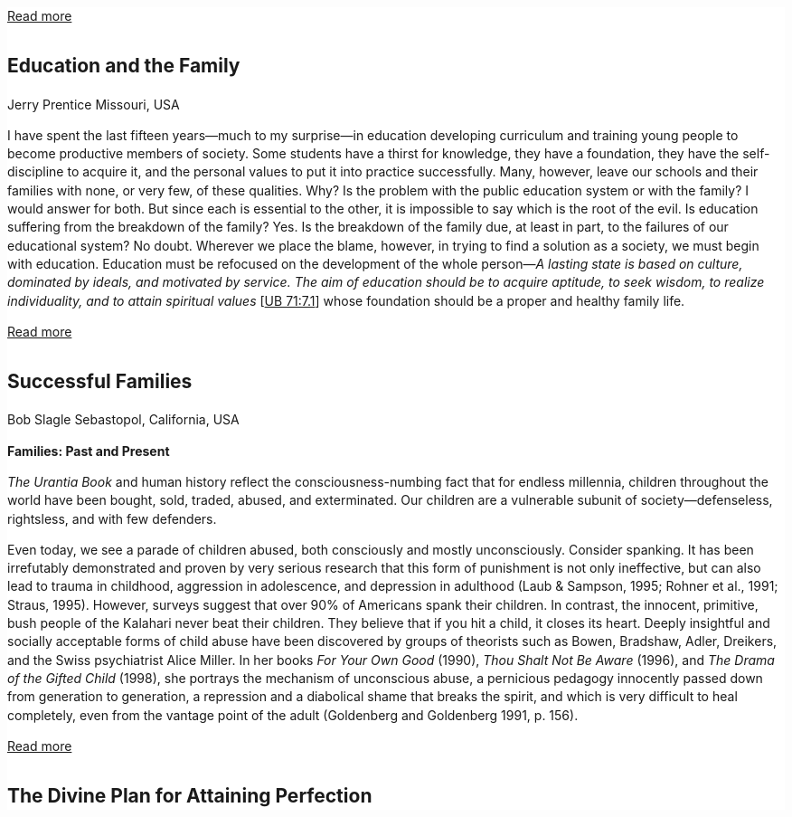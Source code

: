 [Read more](/en/article/James_Woodward/A_Family_Day_in_Los_Angeles) 

## Education and the Family 

Jerry Prentice 
Missouri, USA 

I have spent the last fifteen years—much to my surprise—in education developing curriculum and training young people to become productive members of society. Some students have a thirst for knowledge, they have a foundation, they have the self-discipline to acquire it, and the personal values ​​to put it into practice successfully. Many, however, leave our schools and their families with none, or very few, of these qualities. Why? Is the problem with the public education system or with the family? I would answer for both. But since each is essential to the other, it is impossible to say which is the root of the evil. Is education suffering from the breakdown of the family? Yes. Is the breakdown of the family due, at least in part, to the failures of our educational system? No doubt. Wherever we place the blame, however, in trying to find a solution as a society, we must begin with education. Education must be refocused on the development of the whole person—_A lasting state is based on culture, dominated by ideals, and motivated by service. The aim of education should be to acquire aptitude, to seek wisdom, to realize individuality, and to attain spiritual values_ <a id="a174_1183"></a>[[UB 71:7.1](/en/The_Urantia_Book/71#p7_1)] whose foundation should be a proper and healthy family life.

[Read more](/en/article/Jerry_Prentice/Education_and_Family) 

## Successful Families 

Bob Slagle 
Sebastopol, California, USA 

**Families: Past and Present** 

_The Urantia Book_ and human history reflect the consciousness-numbing fact that for endless millennia, children throughout the world have been bought, sold, traded, abused, and exterminated. Our children are a vulnerable subunit of society—defenseless, rightsless, and with few defenders. 

Even today, we see a parade of children abused, both consciously and mostly unconsciously. Consider spanking. It has been irrefutably demonstrated and proven by very serious research that this form of punishment is not only ineffective, but can also lead to trauma in childhood, aggression in adolescence, and depression in adulthood (Laub & Sampson, 1995; Rohner et al., 1991; Straus, 1995). However, surveys suggest that over 90% of Americans spank their children. In contrast, the innocent, primitive, bush people of the Kalahari never beat their children. They believe that if you hit a child, it closes its heart. Deeply insightful and socially acceptable forms of child abuse have been discovered by groups of theorists such as Bowen, Bradshaw, Adler, Dreikers, and the Swiss psychiatrist Alice Miller. In her books _For Your Own Good_ (1990), _Thou Shalt Not Be Aware_ (1996), and _The Drama of the Gifted Child_ (1998), she portrays the mechanism of unconscious abuse, a pernicious pedagogy innocently passed down from generation to generation, a repression and a diabolical shame that breaks the spirit, and which is very difficult to heal completely, even from the vantage point of the adult (Goldenberg and Goldenberg 1991, p. 156). 

[Read more](/en/article/Bob_Slagle/Successful_Families) 

## The Divine Plan for Attaining Perfection 

